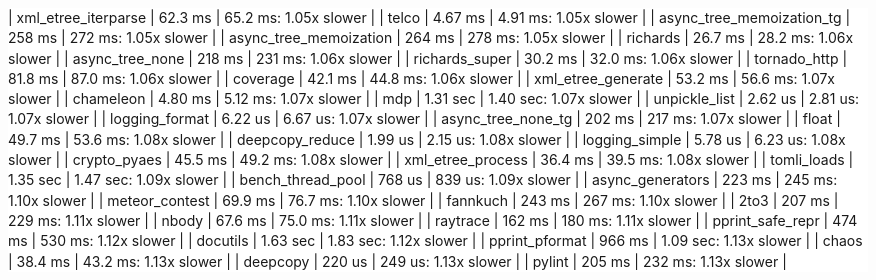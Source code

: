 | xml_etree_iterparse       | 62.3 ms                                                         | 65.2 ms: 1.05x slower                                                      |
| telco                     | 4.67 ms                                                         | 4.91 ms: 1.05x slower                                                      |
| async_tree_memoization_tg | 258 ms                                                          | 272 ms: 1.05x slower                                                       |
| async_tree_memoization    | 264 ms                                                          | 278 ms: 1.05x slower                                                       |
| richards                  | 26.7 ms                                                         | 28.2 ms: 1.06x slower                                                      |
| async_tree_none           | 218 ms                                                          | 231 ms: 1.06x slower                                                       |
| richards_super            | 30.2 ms                                                         | 32.0 ms: 1.06x slower                                                      |
| tornado_http              | 81.8 ms                                                         | 87.0 ms: 1.06x slower                                                      |
| coverage                  | 42.1 ms                                                         | 44.8 ms: 1.06x slower                                                      |
| xml_etree_generate        | 53.2 ms                                                         | 56.6 ms: 1.07x slower                                                      |
| chameleon                 | 4.80 ms                                                         | 5.12 ms: 1.07x slower                                                      |
| mdp                       | 1.31 sec                                                        | 1.40 sec: 1.07x slower                                                     |
| unpickle_list             | 2.62 us                                                         | 2.81 us: 1.07x slower                                                      |
| logging_format            | 6.22 us                                                         | 6.67 us: 1.07x slower                                                      |
| async_tree_none_tg        | 202 ms                                                          | 217 ms: 1.07x slower                                                       |
| float                     | 49.7 ms                                                         | 53.6 ms: 1.08x slower                                                      |
| deepcopy_reduce           | 1.99 us                                                         | 2.15 us: 1.08x slower                                                      |
| logging_simple            | 5.78 us                                                         | 6.23 us: 1.08x slower                                                      |
| crypto_pyaes              | 45.5 ms                                                         | 49.2 ms: 1.08x slower                                                      |
| xml_etree_process         | 36.4 ms                                                         | 39.5 ms: 1.08x slower                                                      |
| tomli_loads               | 1.35 sec                                                        | 1.47 sec: 1.09x slower                                                     |
| bench_thread_pool         | 768 us                                                          | 839 us: 1.09x slower                                                       |
| async_generators          | 223 ms                                                          | 245 ms: 1.10x slower                                                       |
| meteor_contest            | 69.9 ms                                                         | 76.7 ms: 1.10x slower                                                      |
| fannkuch                  | 243 ms                                                          | 267 ms: 1.10x slower                                                       |
| 2to3                      | 207 ms                                                          | 229 ms: 1.11x slower                                                       |
| nbody                     | 67.6 ms                                                         | 75.0 ms: 1.11x slower                                                      |
| raytrace                  | 162 ms                                                          | 180 ms: 1.11x slower                                                       |
| pprint_safe_repr          | 474 ms                                                          | 530 ms: 1.12x slower                                                       |
| docutils                  | 1.63 sec                                                        | 1.83 sec: 1.12x slower                                                     |
| pprint_pformat            | 966 ms                                                          | 1.09 sec: 1.13x slower                                                     |
| chaos                     | 38.4 ms                                                         | 43.2 ms: 1.13x slower                                                      |
| deepcopy                  | 220 us                                                          | 249 us: 1.13x slower                                                       |
| pylint                    | 205 ms                                                          | 232 ms: 1.13x slower                                                       |